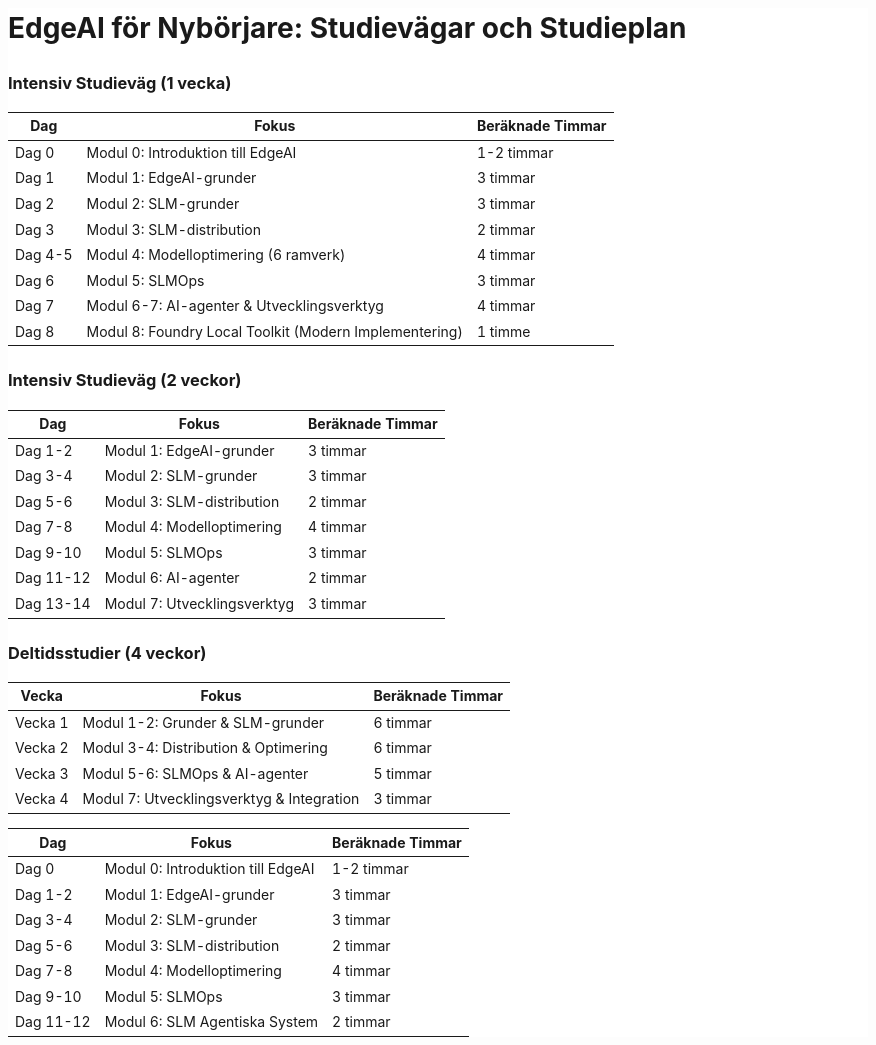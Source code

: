 
# EdgeAI för Nybörjare: Studievägar och Studieplan

### Intensiv Studieväg (1 vecka)

| Dag | Fokus | Beräknade Timmar |
|------|-------|------------------|
| Dag 0 | Modul 0: Introduktion till EdgeAI | 1-2 timmar |
| Dag 1 | Modul 1: EdgeAI-grunder | 3 timmar |
| Dag 2 | Modul 2: SLM-grunder | 3 timmar |
| Dag 3 | Modul 3: SLM-distribution | 2 timmar |
| Dag 4-5 | Modul 4: Modelloptimering (6 ramverk) | 4 timmar |
| Dag 6 | Modul 5: SLMOps | 3 timmar |
| Dag 7 | Modul 6-7: AI-agenter & Utvecklingsverktyg | 4 timmar |
| Dag 8 | Modul 8: Foundry Local Toolkit (Modern Implementering) | 1 timme |

### Intensiv Studieväg (2 veckor)

| Dag | Fokus | Beräknade Timmar |
|------|-------|------------------|
| Dag 1-2 | Modul 1: EdgeAI-grunder | 3 timmar |
| Dag 3-4 | Modul 2: SLM-grunder | 3 timmar |
| Dag 5-6 | Modul 3: SLM-distribution | 2 timmar |
| Dag 7-8 | Modul 4: Modelloptimering | 4 timmar |
| Dag 9-10 | Modul 5: SLMOps | 3 timmar |
| Dag 11-12 | Modul 6: AI-agenter | 2 timmar |
| Dag 13-14 | Modul 7: Utvecklingsverktyg | 3 timmar |

### Deltidsstudier (4 veckor)

| Vecka | Fokus | Beräknade Timmar |
|------|-------|------------------|
| Vecka 1 | Modul 1-2: Grunder & SLM-grunder | 6 timmar |
| Vecka 2 | Modul 3-4: Distribution & Optimering | 6 timmar |
| Vecka 3 | Modul 5-6: SLMOps & AI-agenter | 5 timmar |
| Vecka 4 | Modul 7: Utvecklingsverktyg & Integration | 3 timmar |

| Dag | Fokus | Beräknade Timmar |
|------|-------|------------------|
| Dag 0 | Modul 0: Introduktion till EdgeAI | 1-2 timmar |
| Dag 1-2 | Modul 1: EdgeAI-grunder | 3 timmar |
| Dag 3-4 | Modul 2: SLM-grunder | 3 timmar |
| Dag 5-6 | Modul 3: SLM-distribution | 2 timmar |
| Dag 7-8 | Modul 4: Modelloptimering | 4 timmar |
| Dag 9-10 | Modul 5: SLMOps | 3 timmar |
| Dag 11-12 | Modul 6: SLM Agentiska System | 2 timmar |